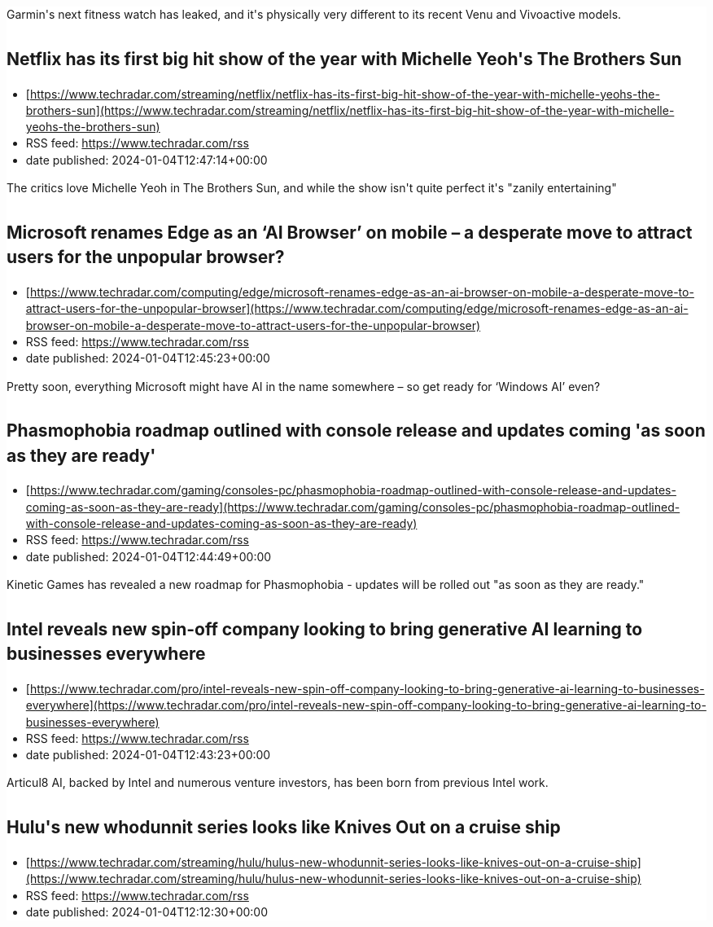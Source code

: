 Garmin's next fitness watch has leaked, and it's physically very different to its recent Venu and Vivoactive models.

## Netflix has its first big hit show of the year with Michelle Yeoh's The Brothers Sun
 - [https://www.techradar.com/streaming/netflix/netflix-has-its-first-big-hit-show-of-the-year-with-michelle-yeohs-the-brothers-sun](https://www.techradar.com/streaming/netflix/netflix-has-its-first-big-hit-show-of-the-year-with-michelle-yeohs-the-brothers-sun)
 - RSS feed: https://www.techradar.com/rss
 - date published: 2024-01-04T12:47:14+00:00

The critics love Michelle Yeoh in The Brothers Sun, and while the show isn't quite perfect it's "zanily entertaining"

## Microsoft renames Edge as an ‘AI Browser’ on mobile – a desperate move to attract users for the unpopular browser?
 - [https://www.techradar.com/computing/edge/microsoft-renames-edge-as-an-ai-browser-on-mobile-a-desperate-move-to-attract-users-for-the-unpopular-browser](https://www.techradar.com/computing/edge/microsoft-renames-edge-as-an-ai-browser-on-mobile-a-desperate-move-to-attract-users-for-the-unpopular-browser)
 - RSS feed: https://www.techradar.com/rss
 - date published: 2024-01-04T12:45:23+00:00

Pretty soon, everything Microsoft might have AI in the name somewhere – so get ready for ‘Windows AI’ even?

## Phasmophobia roadmap outlined with console release and updates coming 'as soon as they are ready'
 - [https://www.techradar.com/gaming/consoles-pc/phasmophobia-roadmap-outlined-with-console-release-and-updates-coming-as-soon-as-they-are-ready](https://www.techradar.com/gaming/consoles-pc/phasmophobia-roadmap-outlined-with-console-release-and-updates-coming-as-soon-as-they-are-ready)
 - RSS feed: https://www.techradar.com/rss
 - date published: 2024-01-04T12:44:49+00:00

Kinetic Games has revealed a new roadmap for Phasmophobia - updates will be rolled out "as soon as they are ready."

## Intel reveals new spin-off company looking to bring generative AI learning to businesses everywhere
 - [https://www.techradar.com/pro/intel-reveals-new-spin-off-company-looking-to-bring-generative-ai-learning-to-businesses-everywhere](https://www.techradar.com/pro/intel-reveals-new-spin-off-company-looking-to-bring-generative-ai-learning-to-businesses-everywhere)
 - RSS feed: https://www.techradar.com/rss
 - date published: 2024-01-04T12:43:23+00:00

Articul8 AI, backed by Intel and numerous venture investors, has been born from previous Intel work.

## Hulu's new whodunnit series looks like Knives Out on a cruise ship
 - [https://www.techradar.com/streaming/hulu/hulus-new-whodunnit-series-looks-like-knives-out-on-a-cruise-ship](https://www.techradar.com/streaming/hulu/hulus-new-whodunnit-series-looks-like-knives-out-on-a-cruise-ship)
 - RSS feed: https://www.techradar.com/rss
 - date published: 2024-01-04T12:12:30+00:00
